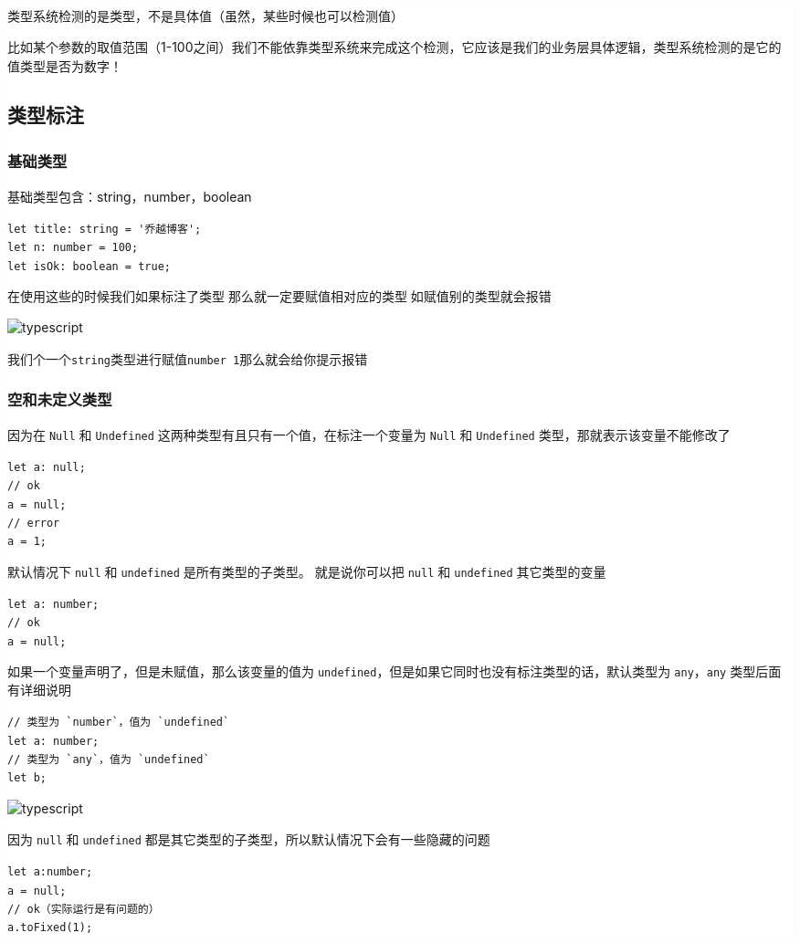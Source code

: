 类型系统检测的是类型，不是具体值（虽然，某些时候也可以检测值）

比如某个参数的取值范围（1-100之间）我们不能依靠类型系统来完成这个检测，它应该是我们的业务层具体逻辑，类型系统检测的是它的值类型是否为数字！

## 类型标注

### 基础类型

基础类型包含：string，number，boolean

```
let title: string = '乔越博客';
let n: number = 100;
let isOk: boolean = true;
```

在使用这些的时候我们如果标注了类型 那么就一定要赋值相对应的类型 如赋值别的类型就会报错

![typescript](https://cdn.jsdelivr.net/gh/duogongneng/MyBlogImg@master/imgimage-20201106104608817.png)

我们个一个`string`类型进行赋值`number 1`那么就会给你提示报错

### 空和未定义类型

因为在 `Null` 和 `Undefined` 这两种类型有且只有一个值，在标注一个变量为 `Null` 和 `Undefined` 类型，那就表示该变量不能修改了

```
let a: null;
// ok
a = null;
// error
a = 1;
```

默认情况下 `null` 和 `undefined` 是所有类型的子类型。 就是说你可以把 `null` 和 `undefined` 其它类型的变量

```
let a: number;
// ok
a = null;
```

如果一个变量声明了，但是未赋值，那么该变量的值为 `undefined`，但是如果它同时也没有标注类型的话，默认类型为 `any`，`any` 类型后面有详细说明

```
// 类型为 `number`，值为 `undefined`
let a: number;
// 类型为 `any`，值为 `undefined`
let b;
```

![typescript](https://cdn.jsdelivr.net/gh/duogongneng/MyBlogImg@master/imgimage-20201106104934839.png)

因为 `null` 和 `undefined` 都是其它类型的子类型，所以默认情况下会有一些隐藏的问题

```
let a:number;
a = null;
// ok（实际运行是有问题的）
a.toFixed(1);
```
